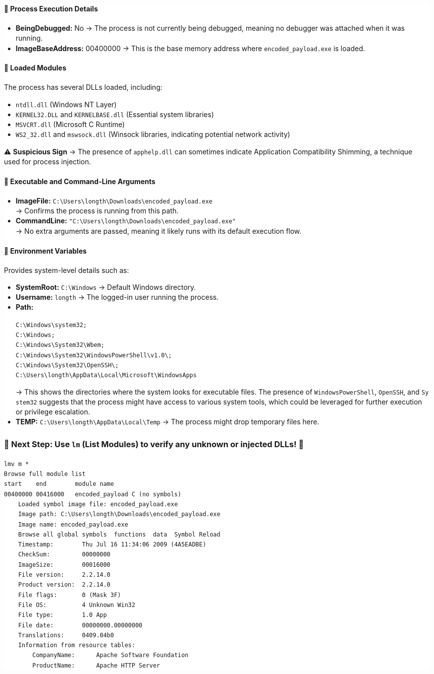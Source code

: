 #### 🔹 Process Execution Details
- **BeingDebugged:** No → The process is not currently being debugged, meaning no debugger was attached when it was running.
- **ImageBaseAddress:** 00400000 → This is the base memory address where `encoded_payload.exe` is loaded.

#### 🔹 Loaded Modules
The process has several DLLs loaded, including:
- `ntdll.dll` (Windows NT Layer)
- `KERNEL32.DLL` and `KERNELBASE.dll` (Essential system libraries)
- `MSVCRT.dll` (Microsoft C Runtime)
- `WS2_32.dll` and `mswsock.dll` (Winsock libraries, indicating potential network activity)

⚠️ **Suspicious Sign** → The presence of `apphelp.dll` can sometimes indicate Application Compatibility Shimming, a technique used for process injection.

#### 🔹 Executable and Command-Line Arguments
- **ImageFile:** `C:\Users\longth\Downloads\encoded_payload.exe`  
  → Confirms the process is running from this path.
- **CommandLine:** `"C:\Users\longth\Downloads\encoded_payload.exe"`  
  → No extra arguments are passed, meaning it likely runs with its default execution flow.

#### 🔹 Environment Variables
Provides system-level details such as:
- **SystemRoot:** `C:\Windows` → Default Windows directory.
- **Username:** `longth` → The logged-in user running the process.
- **Path:**
  ```
  C:\Windows\system32;
  C:\Windows;
  C:\Windows\System32\Wbem;
  C:\Windows\System32\WindowsPowerShell\v1.0\;
  C:\Windows\System32\OpenSSH\;
  C:\Users\longth\AppData\Local\Microsoft\WindowsApps
  ```
  → This shows the directories where the system looks for executable files. The presence of `WindowsPowerShell`, `OpenSSH`, and `System32` suggests that the process might have access to various system tools, which could be leveraged for further execution or privilege escalation.
- **TEMP:** `C:\Users\longth\AppData\Local\Temp` → The process might drop temporary files here.
### 📌 Next Step: Use `lm` (List Modules) to verify any unknown or injected DLLs! 🚀

```
lmv m *
Browse full module list
start    end        module name
00400000 00416000   encoded_payload C (no symbols)           
    Loaded symbol image file: encoded_payload.exe
    Image path: C:\Users\longth\Downloads\encoded_payload.exe
    Image name: encoded_payload.exe
    Browse all global symbols  functions  data  Symbol Reload
    Timestamp:        Thu Jul 16 11:34:06 2009 (4A5EADBE)
    CheckSum:         00000000
    ImageSize:        00016000
    File version:     2.2.14.0
    Product version:  2.2.14.0
    File flags:       0 (Mask 3F)
    File OS:          4 Unknown Win32
    File type:        1.0 App
    File date:        00000000.00000000
    Translations:     0409.04b0
    Information from resource tables:
        CompanyName:      Apache Software Foundation
        ProductName:      Apache HTTP Server
```